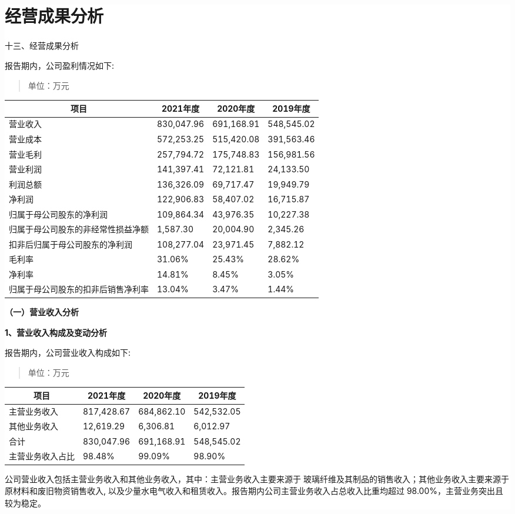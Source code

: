# 经营成果分析

十三、经营成果分析

报告期内，公司盈利情况如下:

> 单位：万元
> 

| 项目 | 2021年度 | 2020年度 | 2019年度 |
| --- | --- | --- | --- |
| 营业收入 | 830,047.96 | 691,168.91 | 548,545.02 |
| 营业成本 | 572,253.25 | 515,420.08 | 391,563.46 |
| 营业毛利 | 257,794.72 | 175,748.83 | 156,981.56 |
| 营业利润 | 141,397.41 | 72,121.81 | 24,133.50 |
| 利润总额 | 136,326.09 | 69,717.47 | 19,949.79 |
| 净利润 | 122,906.83 | 58,407.02 | 16,715.87 |
| 归属于母公司股东的净利润 | 109,864.34 | 43,976.35 | 10,227.38 |
| 归属于母公司股东的非经常性损益净额 | 1,587.30 | 20,004.90 | 2,345.26 |
| 扣非后归属于母公司股东的净利润 | 108,277.04 | 23,971.45 | 7,882.12 |
| 毛利率 | 31.06% | 25.43% | 28.62% |
| 净利率 | 14.81% | 8.45% | 3.05% |
| 归属于母公司股东的扣非后销售净利率 | 13.04% | 3.47% | 1.44% |

**（一）营业收入分析**

**1、营业收入构成及变动分析**

报告期内，公司营业收入构成如下:

> 单位：万元
> 

| 项目 | 2021年度 | 2020年度 | 2019年度 |
| --- | --- | --- | --- |
| 主营业务收入 | 817,428.67 | 684,862.10 | 542,532.05 |
| 其他业务收入 | 12,619.29 | 6,306.81 | 6,012.97 |
| 合计 | 830,047.96 | 691,168.91 | 548,545.02 |
| 主营业务收入占比 | 98.48% | 99.09% | 98.90% |

公司营业收入包括主营业务收入和其他业务收入，其中：主营业务收入主要来源于 玻璃纤维及其制品的销售收入；其他业务收入主要来源于原材料和废旧物资销售收入, 以及少量水电气收入和租赁收入。报告期内公司主营业务收入占总收入比重均超过 98.00%，主营业务突出且较为稳定。
